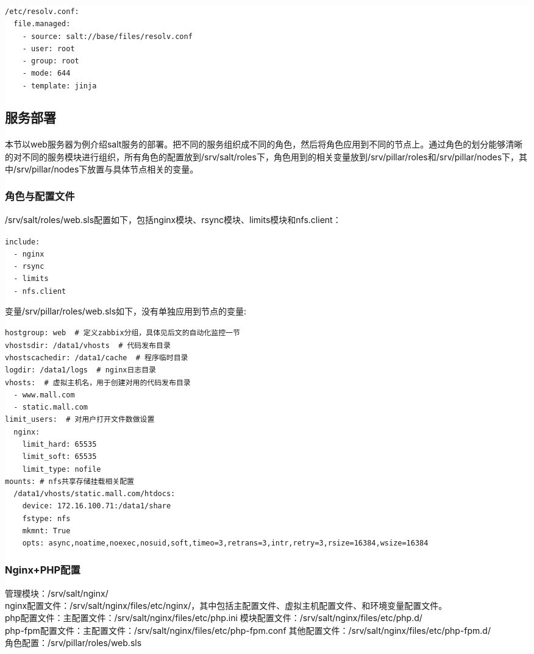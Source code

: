     /etc/resolv.conf:  
      file.managed:  
        - source: salt://base/files/resolv.conf  
        - user: root  
        - group: root  
        - mode: 644  
        - template: jinja  

## 服务部署

本节以web服务器为例介绍salt服务的部署。把不同的服务组织成不同的角色，然后将角色应用到不同的节点上。通过角色的划分能够清晰的对不同的服务模块进行组织，所有角色的配置放到/srv/salt/roles下，角色用到的相关变量放到/srv/pillar/roles和/srv/pillar/nodes下，其中/srv/pillar/nodes下放置与具体节点相关的变量。

### 角色与配置文件

/srv/salt/roles/web.sls配置如下，包括nginx模块、rsync模块、limits模块和nfs.client：

    include:  
      - nginx  
      - rsync  
      - limits 
      - nfs.client  

变量/srv/pillar/roles/web.sls如下，没有单独应用到节点的变量:

    hostgroup: web  # 定义zabbix分组，具体见后文的自动化监控一节  
    vhostsdir: /data1/vhosts  # 代码发布目录  
    vhostscachedir: /data1/cache  # 程序临时目录  
    logdir: /data1/logs  # nginx日志目录  
    vhosts:  # 虚拟主机名，用于创建对用的代码发布目录  
      - www.mall.com  
      - static.mall.com  
    limit_users:  # 对用户打开文件数做设置  
      nginx:  
        limit_hard: 65535  
        limit_soft: 65535  
        limit_type: nofile  
    mounts: # nfs共享存储挂载相关配置  
      /data1/vhosts/static.mall.com/htdocs:  
        device: 172.16.100.71:/data1/share  
        fstype: nfs  
        mkmnt: True  
        opts: async,noatime,noexec,nosuid,soft,timeo=3,retrans=3,intr,retry=3,rsize=16384,wsize=16384  

### Nginx+PHP配置

管理模块：/srv/salt/nginx/  
nginx配置文件：/srv/salt/nginx/files/etc/nginx/，其中包括主配置文件、虚拟主机配置文件、和环境变量配置文件。  
php配置文件：主配置文件：/srv/salt/nginx/files/etc/php.ini 模块配置文件：/srv/salt/nginx/files/etc/php.d/  
php-fpm配置文件：主配置文件：/srv/salt/nginx/files/etc/php-fpm.conf 其他配置文件：/srv/salt/nginx/files/etc/php-fpm.d/  
角色配置：/srv/pillar/roles/web.sls  
